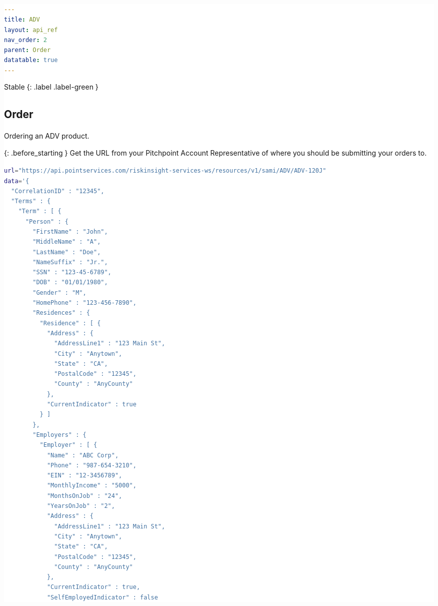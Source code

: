 ```yaml
---
title: ADV
layout: api_ref
nav_order: 2
parent: Order
datatable: true
---
```

Stable
{: .label .label-green }

## Order

Ordering an ADV product. 

{: .before_starting }
Get the URL from your Pitchpoint Account Representative of where you should be submitting your orders to. 


```bash
url="https://api.pointservices.com/riskinsight-services-ws/resources/v1/sami/ADV/ADV-120J"
data='{
  "CorrelationID" : "12345",
  "Terms" : {
    "Term" : [ {
      "Person" : {
        "FirstName" : "John",
        "MiddleName" : "A",
        "LastName" : "Doe",
        "NameSuffix" : "Jr.",
        "SSN" : "123-45-6789",
        "DOB" : "01/01/1980",
        "Gender" : "M",
        "HomePhone" : "123-456-7890",
        "Residences" : {
          "Residence" : [ {
            "Address" : {
              "AddressLine1" : "123 Main St",
              "City" : "Anytown",
              "State" : "CA",
              "PostalCode" : "12345",
              "County" : "AnyCounty"
            },
            "CurrentIndicator" : true
          } ]
        },
        "Employers" : {
          "Employer" : [ {
            "Name" : "ABC Corp",
            "Phone" : "987-654-3210",
            "EIN" : "12-3456789",
            "MonthlyIncome" : "5000",
            "MonthsOnJob" : "24",
            "YearsOnJob" : "2",
            "Address" : {
              "AddressLine1" : "123 Main St",
              "City" : "Anytown",
              "State" : "CA",
              "PostalCode" : "12345",
              "County" : "AnyCounty"
            },
            "CurrentIndicator" : true,
            "SelfEmployedIndicator" : false
```